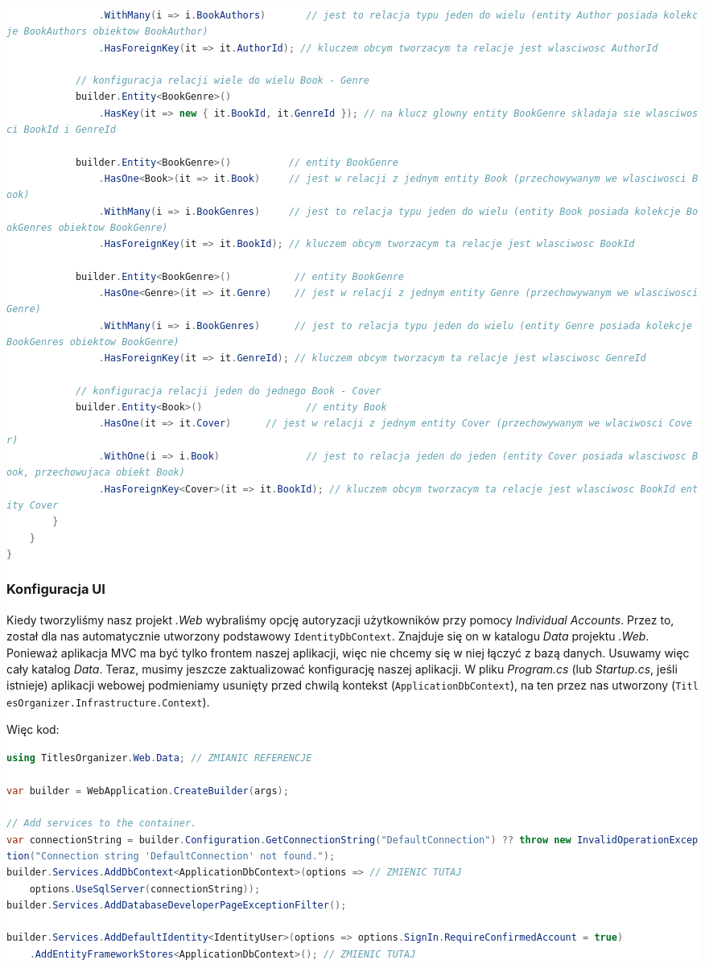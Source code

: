 ```csharp =
                .WithMany(i => i.BookAuthors)       // jest to relacja typu jeden do wielu (entity Author posiada kolekcje BookAuthors obiektow BookAuthor)
                .HasForeignKey(it => it.AuthorId); // kluczem obcym tworzacym ta relacje jest wlasciwosc AuthorId

            // konfiguracja relacji wiele do wielu Book - Genre
            builder.Entity<BookGenre>()
                .HasKey(it => new { it.BookId, it.GenreId }); // na klucz glowny entity BookGenre skladaja sie wlasciwosci BookId i GenreId

            builder.Entity<BookGenre>()          // entity BookGenre
                .HasOne<Book>(it => it.Book)     // jest w relacji z jednym entity Book (przechowywanym we wlasciwosci Book)
                .WithMany(i => i.BookGenres)     // jest to relacja typu jeden do wielu (entity Book posiada kolekcje BookGenres obiektow BookGenre)
                .HasForeignKey(it => it.BookId); // kluczem obcym tworzacym ta relacje jest wlasciwosc BookId

            builder.Entity<BookGenre>()           // entity BookGenre
                .HasOne<Genre>(it => it.Genre)    // jest w relacji z jednym entity Genre (przechowywanym we wlasciwosci Genre)
                .WithMany(i => i.BookGenres)      // jest to relacja typu jeden do wielu (entity Genre posiada kolekcje BookGenres obiektow BookGenre)
                .HasForeignKey(it => it.GenreId); // kluczem obcym tworzacym ta relacje jest wlasciwosc GenreId

            // konfiguracja relacji jeden do jednego Book - Cover
            builder.Entity<Book>()                  // entity Book
                .HasOne(it => it.Cover)      // jest w relacji z jednym entity Cover (przechowywanym we wlaciwosci Cover)
                .WithOne(i => i.Book)               // jest to relacja jeden do jeden (entity Cover posiada wlasciwosc Book, przechowujaca obiekt Book)
                .HasForeignKey<Cover>(it => it.BookId); // kluczem obcym tworzacym ta relacje jest wlasciwosc BookId entity Cover
        }
    }
}
```
### Konfiguracja UI
Kiedy tworzyliśmy nasz projekt _.Web_ wybraliśmy opcję autoryzacji użytkowników przy pomocy _Individual Accounts_. Przez to, został dla nas automatycznie utworzony podstawowy `IdentityDbContext`. Znajduje się on w katalogu _Data_ projektu _.Web_. Ponieważ aplikacja MVC ma być tylko frontem naszej aplikacji, więc nie chcemy się w niej łączyć z bazą danych. Usuwamy więc cały katalog _Data_. Teraz, musimy jeszcze zaktualizować konfigurację naszej aplikacji. W pliku _Program.cs_ (lub _Startup.cs_, jeśli istnieje) aplikacji webowej podmieniamy usunięty przed chwilą kontekst (`ApplicationDbContext`), na ten przez nas utworzony (`TitlesOrganizer.Infrastructure.Context`).

Więc kod:
```csharp =
using TitlesOrganizer.Web.Data; // ZMIANIC REFERENCJE

var builder = WebApplication.CreateBuilder(args);

// Add services to the container.
var connectionString = builder.Configuration.GetConnectionString("DefaultConnection") ?? throw new InvalidOperationException("Connection string 'DefaultConnection' not found.");
builder.Services.AddDbContext<ApplicationDbContext>(options => // ZMIENIC TUTAJ
    options.UseSqlServer(connectionString));
builder.Services.AddDatabaseDeveloperPageExceptionFilter();

builder.Services.AddDefaultIdentity<IdentityUser>(options => options.SignIn.RequireConfirmedAccount = true)
    .AddEntityFrameworkStores<ApplicationDbContext>(); // ZMIENIC TUTAJ
```